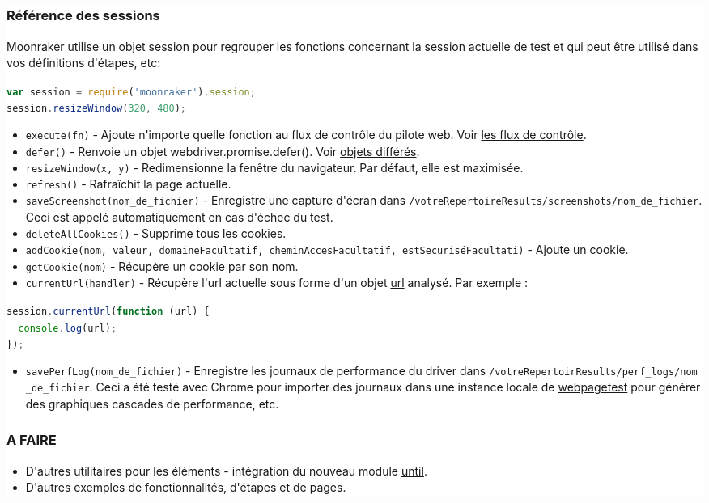 ### Référence des sessions

Moonraker utilise un objet session pour regrouper les fonctions concernant la session actuelle de test et qui peut être utilisé dans vos définitions d'étapes, etc:
```javascript
var session = require('moonraker').session;
session.resizeWindow(320, 480);
```

* `execute(fn)` - Ajoute n'importe quelle fonction au flux de contrôle du pilote web. Voir [les flux de contrôle](https://code.google.com/p/selenium/wiki/WebDriverJs#Control_Flows).
* `defer()` - Renvoie un objet webdriver.promise.defer(). Voir [objets différés](https://code.google.com/p/selenium/wiki/WebDriverJs#Deferred_Objects).
* `resizeWindow(x, y)` - Redimensionne la fenêtre du navigateur. Par défaut, elle est maximisée.
* `refresh()` - Rafraîchit la page actuelle.
* `saveScreenshot(nom_de_fichier)` - Enregistre une capture d'écran dans `/votreRepertoireResults/screenshots/nom_de_fichier`. Ceci est appelé automatiquement en cas d'échec du test.
* `deleteAllCookies()` - Supprime tous les cookies.
* `addCookie(nom, valeur, domaineFacultatif, cheminAccesFacultatif, estSecuriséFacultati)` - Ajoute un cookie.
* `getCookie(nom)` - Récupère un cookie par son nom.
* `currentUrl(handler)` - Récupère l'url actuelle sous forme d'un objet [url](http://nodejs.org/api/url.html) analysé. Par exemple :
```javascript
session.currentUrl(function (url) {
  console.log(url);
});
```
* `savePerfLog(nom_de_fichier)` - Enregistre les journaux de performance du driver dans `/votreRepertoirResults/perf_logs/nom_de_fichier`. Ceci a été testé avec Chrome pour importer des journaux dans une instance locale de [webpagetest](http://www.webpagetest.org/) pour générer des graphiques cascades de performance, etc.

### A FAIRE 

* D'autres utilitaires pour les éléments - intégration du nouveau module [until](https://github.com/SeleniumHQ/selenium/blob/master/javascript/node/selenium-webdriver/CHANGES.md#v2440).
* D'autres exemples de fonctionnalités, d'étapes et de pages.
